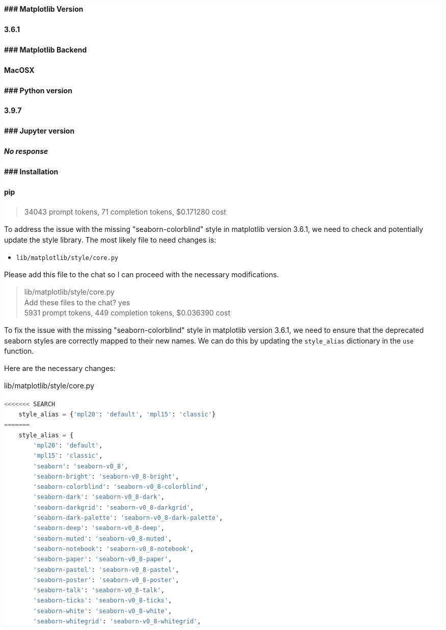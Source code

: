 ####   
#### ### Matplotlib Version  
####   
#### 3.6.1  
####   
#### ### Matplotlib Backend  
####   
#### MacOSX  
####   
#### ### Python version  
####   
#### 3.9.7  
####   
#### ### Jupyter version  
####   
#### _No response_  
####   
#### ### Installation  
####   
#### pip  
> 34043 prompt tokens, 71 completion tokens, $0.171280 cost  

To address the issue with the missing "seaborn-colorblind" style in matplotlib version 3.6.1, we need to check and potentially update the style library. The most likely file to need changes is:

- `lib/matplotlib/style/core.py`

Please add this file to the chat so I can proceed with the necessary modifications.

> lib/matplotlib/style/core.py  
> Add these files to the chat? yes  
> 5931 prompt tokens, 449 completion tokens, $0.036390 cost  

To fix the issue with the missing "seaborn-colorblind" style in matplotlib version 3.6.1, we need to ensure that the deprecated seaborn styles are correctly mapped to their new names. We can do this by updating the `style_alias` dictionary in the `use` function.

Here are the necessary changes:

lib/matplotlib/style/core.py
```python
<<<<<<< SEARCH
    style_alias = {'mpl20': 'default', 'mpl15': 'classic'}
=======
    style_alias = {
        'mpl20': 'default',
        'mpl15': 'classic',
        'seaborn': 'seaborn-v0_8',
        'seaborn-bright': 'seaborn-v0_8-bright',
        'seaborn-colorblind': 'seaborn-v0_8-colorblind',
        'seaborn-dark': 'seaborn-v0_8-dark',
        'seaborn-darkgrid': 'seaborn-v0_8-darkgrid',
        'seaborn-dark-palette': 'seaborn-v0_8-dark-palette',
        'seaborn-deep': 'seaborn-v0_8-deep',
        'seaborn-muted': 'seaborn-v0_8-muted',
        'seaborn-notebook': 'seaborn-v0_8-notebook',
        'seaborn-paper': 'seaborn-v0_8-paper',
        'seaborn-pastel': 'seaborn-v0_8-pastel',
        'seaborn-poster': 'seaborn-v0_8-poster',
        'seaborn-talk': 'seaborn-v0_8-talk',
        'seaborn-ticks': 'seaborn-v0_8-ticks',
        'seaborn-white': 'seaborn-v0_8-white',
        'seaborn-whitegrid': 'seaborn-v0_8-whitegrid',
```
